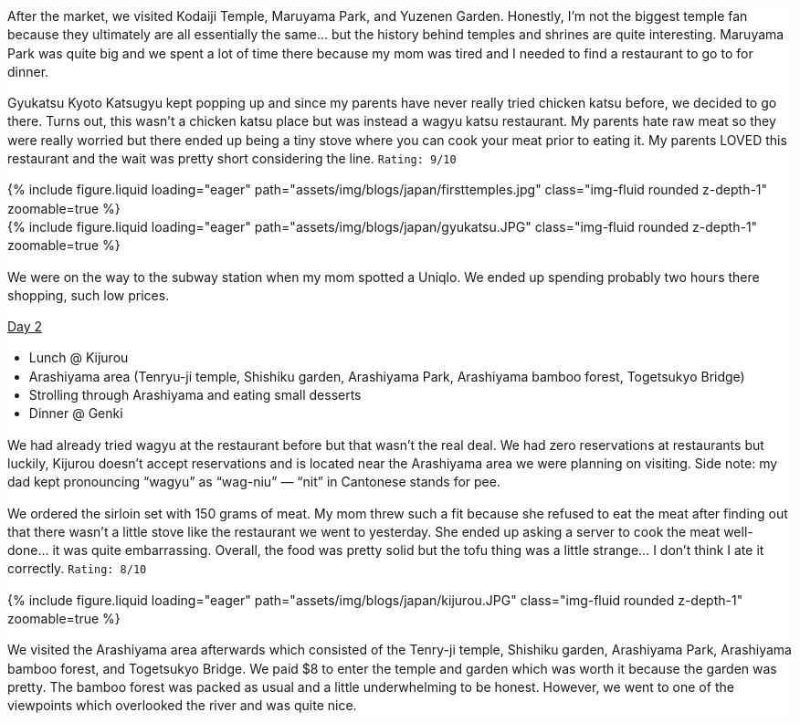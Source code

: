 After the market, we visited Kodaiji Temple, Maruyama Park, and Yuzenen Garden. Honestly, I’m not the biggest temple fan because they ultimately are all essentially the same… but the history behind temples and shrines are quite interesting. Maruyama Park was quite big and we spent a lot of time there because my mom was tired and I needed to find a restaurant to go to for dinner.

Gyukatsu Kyoto Katsugyu kept popping up and since my parents have never really tried chicken katsu before, we decided to go there. Turns out, this wasn’t a chicken katsu place but was instead a wagyu katsu restaurant. My parents hate raw meat so they were really worried but there ended up being a tiny stove where you can cook your meat prior to eating it. My parents LOVED this restaurant and the wait was pretty short considering the line. `Rating: 9/10`

<div class="row mt-3">
    <div class="col-sm mt-3 mt-md-0">
        {% include figure.liquid loading="eager" path="assets/img/blogs/japan/firsttemples.jpg" class="img-fluid rounded z-depth-1" zoomable=true %}
    </div>
    <div class="col-sm mt-3 mt-md-0">
        {% include figure.liquid loading="eager" path="assets/img/blogs/japan/gyukatsu.JPG" class="img-fluid rounded z-depth-1" zoomable=true %}
    </div>
</div>

We were on the way to the subway station when my mom spotted a Uniqlo. We ended up spending probably two hours there shopping, such low prices.

<u>Day 2</u>

- Lunch @ Kijurou
- Arashiyama area (Tenryu-ji temple, Shishiku garden, Arashiyama Park, Arashiyama bamboo forest, Togetsukyo Bridge)
- Strolling through Arashiyama and eating small desserts
- Dinner @ Genki

We had already tried wagyu at the restaurant before but that wasn’t the real deal. We had zero reservations at restaurants but luckily, Kijurou doesn’t accept reservations and is located near the Arashiyama area we were planning on visiting. Side note: my dad kept pronouncing “wagyu” as “wag-niu” — “nit” in Cantonese stands for pee.

We ordered the sirloin set with 150 grams of meat. My mom threw such a fit because she refused to eat the meat after finding out that there wasn’t a little stove like the restaurant we went to yesterday. She ended up asking a server to cook the meat well-done… it was quite embarrassing. Overall, the food was pretty solid but the tofu thing was a little strange… I don’t think I ate it correctly. `Rating: 8/10`

<div class="row mt-3">
    <div class="col-sm mt-3 mt-md-0">
        {% include figure.liquid loading="eager" path="assets/img/blogs/japan/kijurou.JPG" class="img-fluid rounded z-depth-1" zoomable=true %}
    </div>
</div>

We visited the Arashiyama area afterwards which consisted of the Tenry-ji temple, Shishiku garden, Arashiyama Park, Arashiyama bamboo forest, and Togetsukyo Bridge. We paid $8 to enter the temple and garden which was worth it because the garden was pretty. The bamboo forest was packed as usual and a little underwhelming to be honest. However, we went to one of the viewpoints which overlooked the river and was quite nice.
